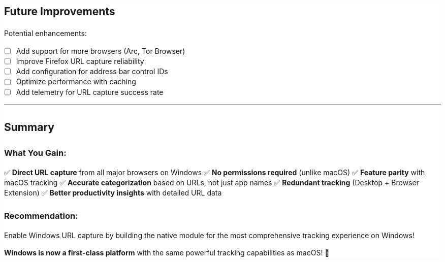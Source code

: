 ## Future Improvements

Potential enhancements:
- [ ] Add support for more browsers (Arc, Tor Browser)
- [ ] Improve Firefox URL capture reliability
- [ ] Add configuration for address bar control IDs
- [ ] Optimize performance with caching
- [ ] Add telemetry for URL capture success rate

---

## Summary

### What You Gain:
✅ **Direct URL capture** from all major browsers on Windows
✅ **No permissions required** (unlike macOS)
✅ **Feature parity** with macOS tracking
✅ **Accurate categorization** based on URLs, not just app names
✅ **Redundant tracking** (Desktop + Browser Extension)
✅ **Better productivity insights** with detailed URL data

### Recommendation:
Enable Windows URL capture by building the native module for the most comprehensive tracking experience on Windows!

**Windows is now a first-class platform** with the same powerful tracking capabilities as macOS! 🎉
